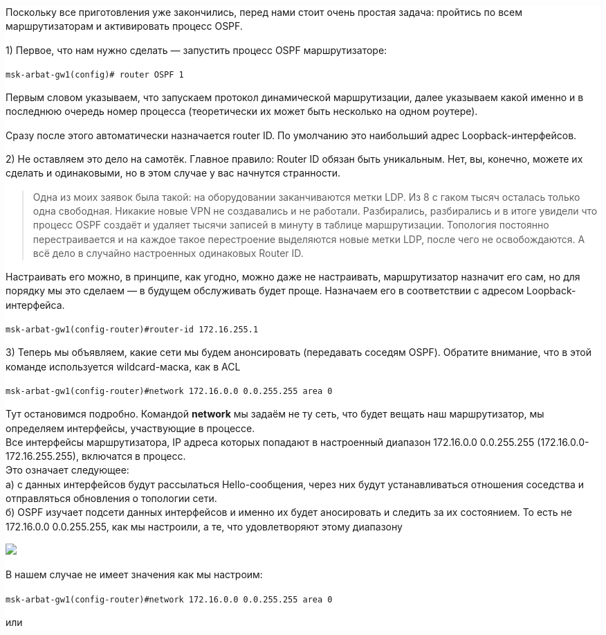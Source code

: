 Поскольку все приготовления уже закончились, перед нами стоит очень простая задача: пройтись по всем маршрутизаторам и активировать процесс OSPF.

1\) Первое, что нам нужно сделать — запустить процесс OSPF маршрутизаторе:

```text
msk-arbat-gw1(config)# router OSPF 1
```

Первым словом указываем, что запускаем протокол динамической маршрутизации, далее указываем какой именно и в последнюю очередь номер процесса \(теоретически их может быть несколько на одном роутере\).

Сразу после этого автоматически назначается router ID. По умолчанию это наибольший адрес Loopbaсk-интерфейсов.

2\) Не оставляем это дело на самотёк. Главное правило: Router ID обязан быть уникальным. Нет, вы, конечно, можете их сделать и одинаковыми, но в этом случае у вас начнутся странности.

> Одна из моих заявок была такой: на оборудовании заканчиваются метки LDP. Из 8 с гаком тысяч осталась только одна свободная. Никакие новые VPN не создавались и не работали. Разбирались, разбирались и в итоге увидели что процесс OSPF создаёт и удаляет тысячи записей в минуту в таблице маршрутизации. Топология постоянно перестраивается и на каждое такое перестроение выделяются новые метки LDP, после чего не освобождаются. А всё дело в случайно настроенных одинаковых Router ID.

Настраивать его можно, в принципе, как угодно, можно даже не настраивать, маршрутизатор назначит его сам, но для порядку мы это сделаем — в будущем обслуживать будет проще. Назначаем его в соответствии с адресом Loopback-интерфейса.

```text
msk-arbat-gw1(config-router)#router-id 172.16.255.1
```

3\) Теперь мы объявляем, какие сети мы будем анонсировать \(передавать соседям OSPF\). Обратите внимание, что в этой команде используется wildcard-маска, как в ACL

```text
msk-arbat-gw1(config-router)#network 172.16.0.0 0.0.255.255 area 0
```

Тут остановимся подробно. Командой **network** мы задаём не ту сеть, что будет вещать наш маршрутизатор, мы определяем интерфейсы, участвующие в процессе.  
Все интерфейсы маршрутизатора, IP адреса которых попадают в настроенный диапазон 172.16.0.0 0.0.255.255 \(172.16.0.0-172.16.255.255\), включатся в процесс.  
Это означает следующее:  
а\) с данных интерфейсов будут рассылаться Hello-сообщения, через них будут устанавливаться отношения соседства и отправляться обновления о топологии сети.  
б\) OSPF изучает подсети данных интерфейсов и именно их будет аносировать и следить за их состоянием. То есть не 172.16.0.0 0.0.255.255, как мы настроили, а те, что удовлетворяют этому диапазону

![](http://img-fotki.yandex.ru/get/6622/83739833.1f/0_9cf8c_547f90dd_XL.jpg)

В нашем случае не имеет значения как мы настроим:

```text
msk-arbat-gw1(config-router)#network 172.16.0.0 0.0.255.255 area 0
```

или
